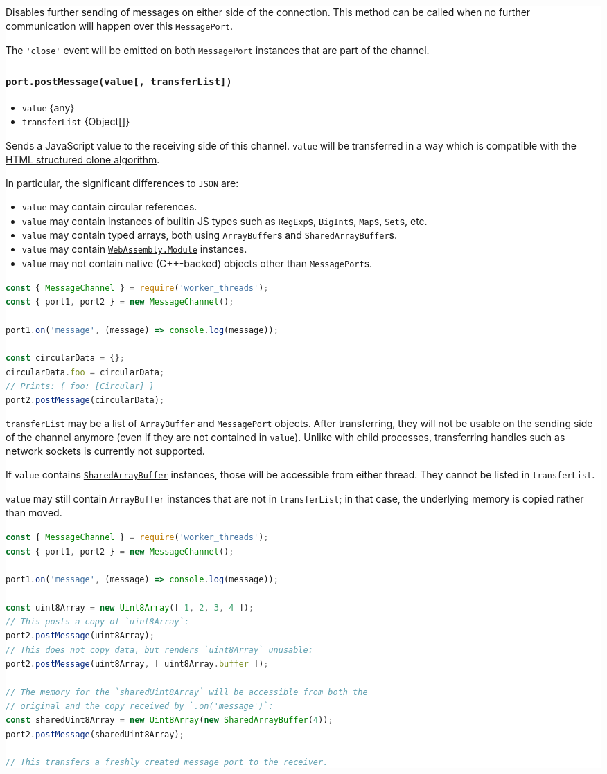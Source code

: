 Disables further sending of messages on either side of the connection.
This method can be called when no further communication will happen over this
`MessagePort`.

The [`'close'` event][] will be emitted on both `MessagePort` instances that
are part of the channel.

### `port.postMessage(value[, transferList])`


* `value` {any}
* `transferList` {Object[]}

Sends a JavaScript value to the receiving side of this channel.
`value` will be transferred in a way which is compatible with
the [HTML structured clone algorithm][].

In particular, the significant differences to `JSON` are:

* `value` may contain circular references.
* `value` may contain instances of builtin JS types such as `RegExp`s,
  `BigInt`s, `Map`s, `Set`s, etc.
* `value` may contain typed arrays, both using `ArrayBuffer`s
   and `SharedArrayBuffer`s.
* `value` may contain [`WebAssembly.Module`][] instances.
* `value` may not contain native (C++-backed) objects other than `MessagePort`s.

```js
const { MessageChannel } = require('worker_threads');
const { port1, port2 } = new MessageChannel();

port1.on('message', (message) => console.log(message));

const circularData = {};
circularData.foo = circularData;
// Prints: { foo: [Circular] }
port2.postMessage(circularData);
```

`transferList` may be a list of `ArrayBuffer` and `MessagePort` objects.
After transferring, they will not be usable on the sending side of the channel
anymore (even if they are not contained in `value`). Unlike with
[child processes][], transferring handles such as network sockets is currently
not supported.

If `value` contains [`SharedArrayBuffer`][] instances, those will be accessible
from either thread. They cannot be listed in `transferList`.

`value` may still contain `ArrayBuffer` instances that are not in
`transferList`; in that case, the underlying memory is copied rather than moved.

```js
const { MessageChannel } = require('worker_threads');
const { port1, port2 } = new MessageChannel();

port1.on('message', (message) => console.log(message));

const uint8Array = new Uint8Array([ 1, 2, 3, 4 ]);
// This posts a copy of `uint8Array`:
port2.postMessage(uint8Array);
// This does not copy data, but renders `uint8Array` unusable:
port2.postMessage(uint8Array, [ uint8Array.buffer ]);

// The memory for the `sharedUint8Array` will be accessible from both the
// original and the copy received by `.on('message')`:
const sharedUint8Array = new Uint8Array(new SharedArrayBuffer(4));
port2.postMessage(sharedUint8Array);

// This transfers a freshly created message port to the receiver.
```

[`'close'` event]: #worker_threads_event_close
[`'exit'` event]: #worker_threads_event_exit
[`AsyncResource`]: async_hooks.html#async_hooks_class_asyncresource
[`Buffer`]: buffer.html
[`Buffer.allocUnsafe()`]: buffer.html#buffer_static_method_buffer_allocunsafe_size
[`ERR_MISSING_MESSAGE_PORT_IN_TRANSFER_LIST`]: errors.html#errors_err_missing_message_port_in_transfer_list
[`ERR_WORKER_NOT_RUNNING`]: errors.html#ERR_WORKER_NOT_RUNNING
[`EventEmitter`]: events.html
[`EventTarget`]: https://developer.mozilla.org/en-US/docs/Web/API/EventTarget
[`MessagePort`]: #worker_threads_class_messageport
[`SharedArrayBuffer`]: https://developer.mozilla.org/en-US/docs/Web/JavaScript/Reference/Global_Objects/SharedArrayBuffer
[`Uint8Array`]: https://developer.mozilla.org/en-US/docs/Web/JavaScript/Reference/Global_Objects/Uint8Array
[`WebAssembly.Module`]: https://developer.mozilla.org/en-US/docs/Web/JavaScript/Reference/Global_Objects/WebAssembly/Module
[`Worker`]: #worker_threads_class_worker
[`cluster` module]: cluster.html
[`port.on('message')`]: #worker_threads_event_message
[`port.onmessage()`]: https://developer.mozilla.org/en-US/docs/Web/API/MessagePort/onmessage
[`port.postMessage()`]: #worker_threads_port_postmessage_value_transferlist
[`process.abort()`]: process.html#process_process_abort
[`process.chdir()`]: process.html#process_process_chdir_directory
[`process.env`]: process.html#process_process_env
[`process.execArgv`]: process.html#process_process_execargv
[`process.exit()`]: process.html#process_process_exit_code
[`process.stderr`]: process.html#process_process_stderr
[`process.stdin`]: process.html#process_process_stdin
[`process.stdout`]: process.html#process_process_stdout
[`process.title`]: process.html#process_process_title
[`require('worker_threads').isMainThread`]: #worker_threads_worker_ismainthread
[`require('worker_threads').parentPort.on('message')`]: #worker_threads_event_message
[`require('worker_threads').parentPort`]: #worker_threads_worker_parentport
[`require('worker_threads').parentPort.postMessage()`]: #worker_threads_worker_postmessage_value_transferlist
[`require('worker_threads').threadId`]: #worker_threads_worker_threadid
[`require('worker_threads').workerData`]: #worker_threads_worker_workerdata
[`trace_events`]: tracing.html
[`v8.getHeapSnapshot()`]: v8.html#v8_v8_getheapsnapshot
[`vm`]: vm.html
[`Worker constructor options`]: #worker_threads_new_worker_filename_options
[`worker.on('message')`]: #worker_threads_event_message_1
[`worker.postMessage()`]: #worker_threads_worker_postmessage_value_transferlist
[`worker.SHARE_ENV`]: #worker_threads_worker_share_env
[`worker.terminate()`]: #worker_threads_worker_terminate
[`worker.threadId`]: #worker_threads_worker_threadid_1
[Addons worker support]: addons.html#addons_worker_support
[async-resource-worker-pool]: async_hooks.html#async-resource-worker-pool
[HTML structured clone algorithm]: https://developer.mozilla.org/en-US/docs/Web/API/Web_Workers_API/Structured_clone_algorithm
[Signals events]: process.html#process_signal_events
[Web Workers]: https://developer.mozilla.org/en-US/docs/Web/API/Web_Workers_API
[browser `MessagePort`]: https://developer.mozilla.org/en-US/docs/Web/API/MessagePort
[child processes]: child_process.html
[contextified]: vm.html#vm_what_does_it_mean_to_contextify_an_object
[v8.serdes]: v8.html#v8_serialization_api